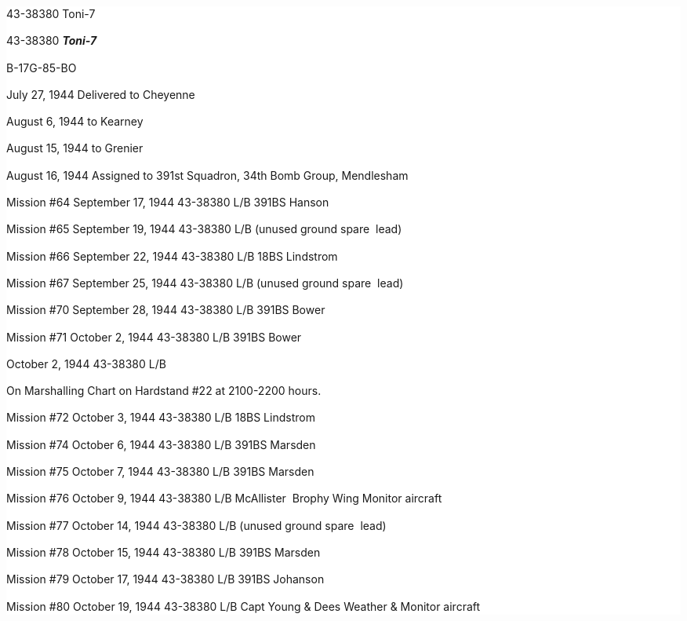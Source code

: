 





43-38380 Toni-7






 




43-38380 ***Toni-7***

B-17G-85-BO

July 27, 1944 Delivered to Cheyenne

August 6, 1944 to Kearney

August 15, 1944 to Grenier

August 16, 1944 Assigned to 391st Squadron, 34th
Bomb Group, Mendlesham

Mission #64 September 17, 1944 43-38380 L/B 391BS Hanson

Mission #65 September 19, 1944 43-38380 L/B (unused ground
spare  lead)

Mission #66 September 22, 1944 43-38380 L/B 18BS Lindstrom

Mission #67 September 25, 1944 43-38380 L/B (unused ground
spare  lead)

Mission #70 September 28, 1944 43-38380 L/B 391BS Bower

Mission #71 October 2, 1944 43-38380 L/B 391BS Bower

  October 2, 1944 43-38380 L/B

On Marshalling Chart on Hardstand #22 at 2100-2200 hours.

Mission #72 October 3, 1944 43-38380 L/B 18BS Lindstrom

Mission #74 October 6, 1944 43-38380 L/B 391BS Marsden

Mission #75 October 7, 1944 43-38380 L/B 391BS Marsden

Mission #76 October 9, 1944 43-38380 L/B McAllister  Brophy
Wing Monitor aircraft

Mission #77 October 14, 1944 43-38380 L/B (unused ground
spare  lead)

Mission #78 October 15, 1944 43-38380 L/B 391BS Marsden

Mission #79 October 17, 1944 43-38380 L/B 391BS Johanson

Mission #80 October 19, 1944 43-38380 L/B Capt Young \&
Dees
Weather \& Monitor aircraft
